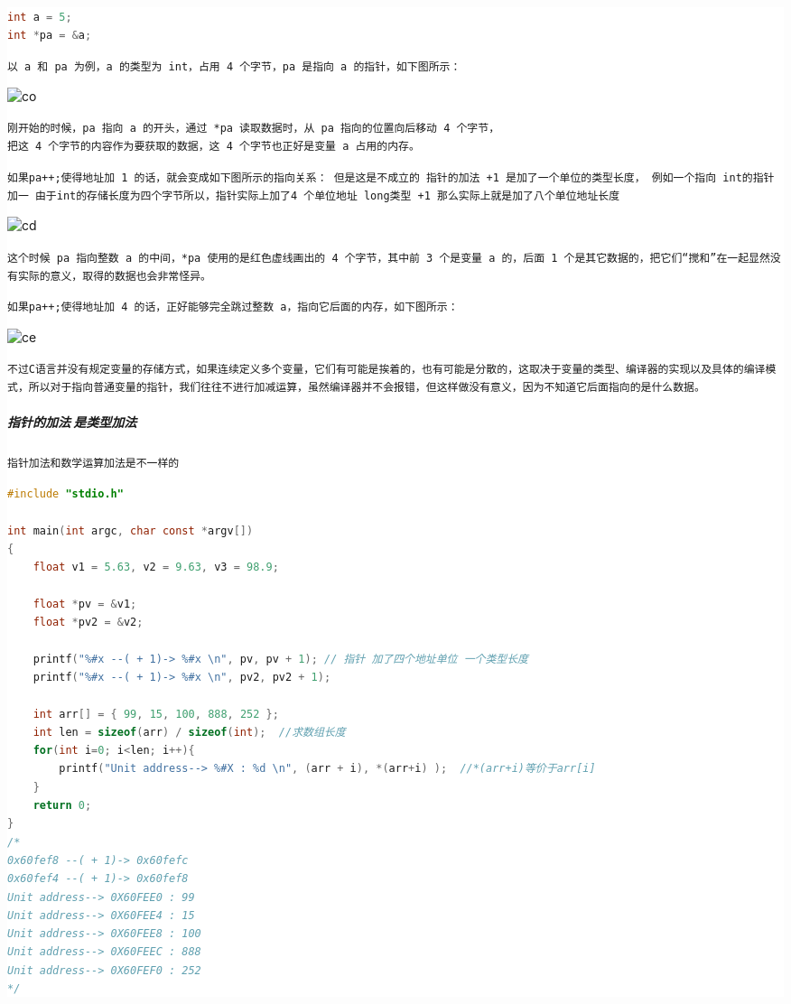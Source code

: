 ```c
int a = 5;
int *pa = &a;
```

`以 a 和 pa 为例，a 的类型为 int，占用 4 个字节，pa 是指向 a 的指针，如下图所示：`

![co](http://c.biancheng.net/uploads/allimg/190114/1J0563E7-0.jpg)

```
刚开始的时候，pa 指向 a 的开头，通过 *pa 读取数据时，从 pa 指向的位置向后移动 4 个字节，
把这 4 个字节的内容作为要获取的数据，这 4 个字节也正好是变量 a 占用的内存。
```

`如果pa++;使得地址加 1 的话，就会变成如下图所示的指向关系： 但是这是不成立的 指针的加法 +1 是加了一个单位的类型长度， 例如一个指向 int的指针 加一 由于int的存储长度为四个字节所以，指针实际上加了4 个单位地址 long类型 +1 那么实际上就是加了八个单位地址长度`

![cd](http://c.biancheng.net/uploads/allimg/190114/1J0563064-1.jpg)

`这个时候 pa 指向整数 a 的中间，*pa 使用的是红色虚线画出的 4 个字节，其中前 3 个是变量 a 的，后面 1 个是其它数据的，把它们“搅和”在一起显然没有实际的意义，取得的数据也会非常怪异。`

`如果pa++;使得地址加 4 的话，正好能够完全跳过整数 a，指向它后面的内存，如下图所示：`

![ce](http://c.biancheng.net/uploads/allimg/190114/1J05622E-2.jpg)

`不过C语言并没有规定变量的存储方式，如果连续定义多个变量，它们有可能是挨着的，也有可能是分散的，这取决于变量的类型、编译器的实现以及具体的编译模式，所以对于指向普通变量的指针，我们往往不进行加减运算，虽然编译器并不会报错，但这样做没有意义，因为不知道它后面指向的是什么数据。`

##### 指针的加法 是类型加法
`指针加法和数学运算加法是不一样的`
```c
#include "stdio.h"

int main(int argc, char const *argv[])
{
    float v1 = 5.63, v2 = 9.63, v3 = 98.9;

    float *pv = &v1;
    float *pv2 = &v2;
    
    printf("%#x --( + 1)-> %#x \n", pv, pv + 1); // 指针 加了四个地址单位 一个类型长度
    printf("%#x --( + 1)-> %#x \n", pv2, pv2 + 1);

    int arr[] = { 99, 15, 100, 888, 252 };
    int len = sizeof(arr) / sizeof(int);  //求数组长度
    for(int i=0; i<len; i++){
        printf("Unit address--> %#X : %d \n", (arr + i), *(arr+i) );  //*(arr+i)等价于arr[i]
    } 
    return 0;
}
/*
0x60fef8 --( + 1)-> 0x60fefc 
0x60fef4 --( + 1)-> 0x60fef8 
Unit address--> 0X60FEE0 : 99 
Unit address--> 0X60FEE4 : 15 
Unit address--> 0X60FEE8 : 100 
Unit address--> 0X60FEEC : 888 
Unit address--> 0X60FEF0 : 252 
*/
```
